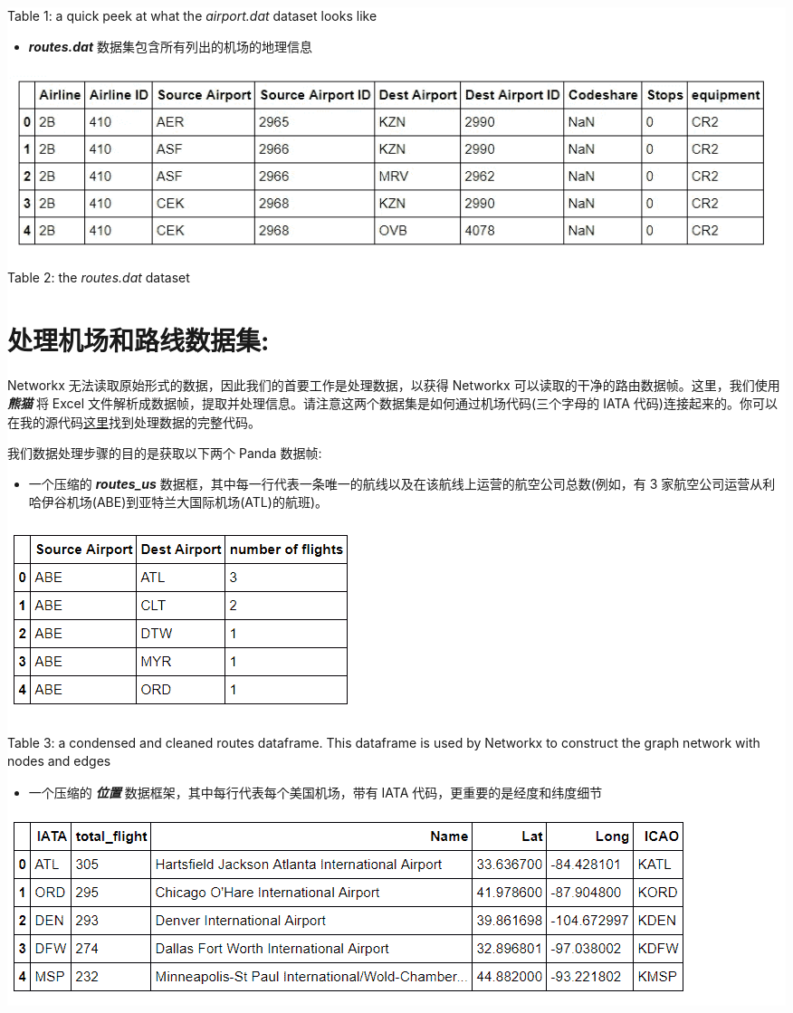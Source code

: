Table 1: a quick peek at what the *airport.dat* dataset looks like

*   ***routes.dat*** 数据集包含所有列出的机场的地理信息

![](img/b0209283c4d58780d65165fba4ccfdee.png)

Table 2: the *routes.dat* dataset

# 处理机场和路线数据集:

Networkx 无法读取原始形式的数据，因此我们的首要工作是处理数据，以获得 Networkx 可以读取的干净的路由数据帧。这里，我们使用 ***熊猫*** 将 Excel 文件解析成数据帧，提取并处理信息。请注意这两个数据集是如何通过机场代码(三个字母的 IATA 代码)连接起来的。你可以在我的源代码[这里](https://github.com/tuangauss/Various-projects/blob/master/Python/flights_networkx.py)找到处理数据的完整代码。

我们数据处理步骤的目的是获取以下两个 Panda 数据帧:

*   一个压缩的 ***routes_us*** 数据框，其中每一行代表一条唯一的航线以及在该航线上运营的航空公司总数(例如，有 3 家航空公司运营从利哈伊谷机场(ABE)到亚特兰大国际机场(ATL)的航班)。

![](img/0fecd8aac8d4f4e6b859ca8764eca3ac.png)

Table 3: a condensed and cleaned routes dataframe. This dataframe is used by Networkx to construct the graph network with nodes and edges

*   一个压缩的 ***位置*** 数据框架，其中每行代表每个美国机场，带有 IATA 代码，更重要的是经度和纬度细节

![](img/fbcaa4317f8283eb8719e06b04010b32.png)
